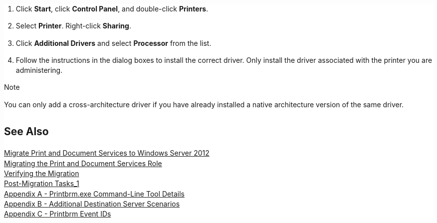 1.  Click **Start**, click **Control Panel**, and double\-click **Printers**.  
  
2.  Select **Printer**. Right\-click **Sharing**.  
  
3.  Click **Additional Drivers** and select **Processor** from the list.  
  
4.  Follow the instructions in the dialog boxes to install the correct driver. Only install the driver associated with the printer you are administering.  
  
> [!NOTE]  
> You can only add a cross\-architecture driver if you have already installed a native architecture version of the same driver.  
  
## See Also  
[Migrate Print and Document Services to Windows Server 2012](../Topic/Migrate-Print-and-Document-Services-to-Windows-Server-2012.md)  
[Migrating the Print and Document Services Role](../Topic/Migrating-the-Print-and-Document-Services-Role.md)  
[Verifying the Migration](../Topic/Verifying-the-Migration.md)  
[Post-Migration Tasks_1](../Topic/Post-Migration-Tasks_1.md)  
[Appendix A - Printbrm.exe Command-Line Tool Details](../Topic/Appendix-A---Printbrm.exe-Command-Line-Tool-Details.md)  
[Appendix B - Additional Destination Server Scenarios](../Topic/Appendix-B---Additional-Destination-Server-Scenarios.md)  
[Appendix C - Printbrm Event IDs](../Topic/Appendix-C---Printbrm-Event-IDs.md)  
  
